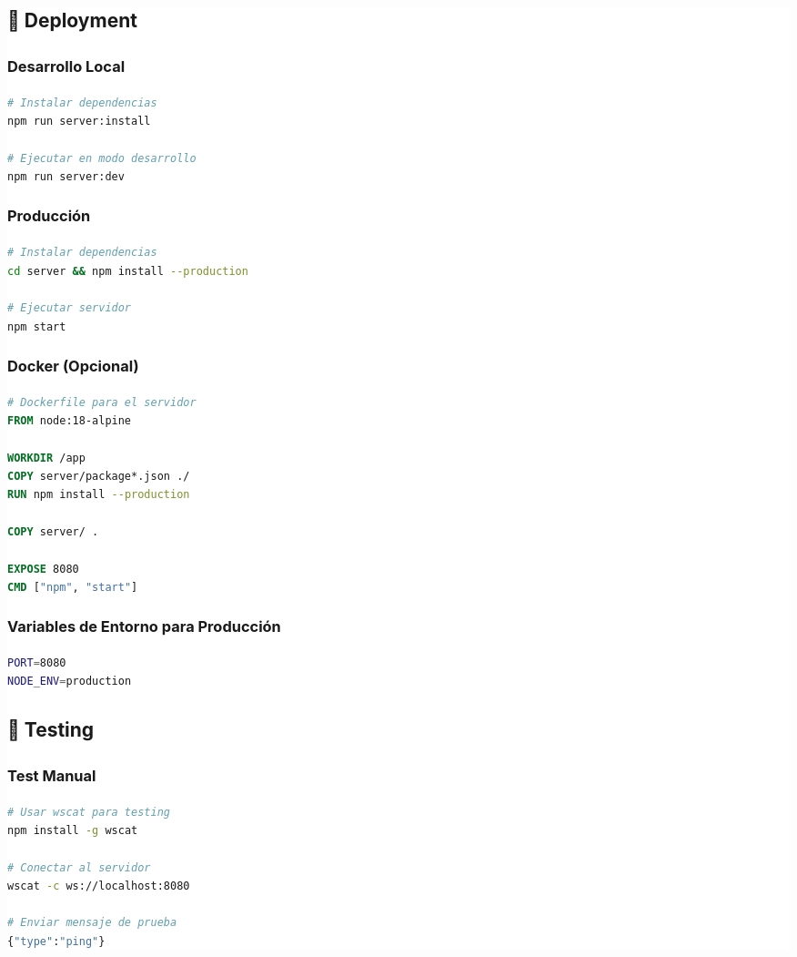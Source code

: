 ## 🚀 Deployment

### Desarrollo Local

```bash
# Instalar dependencias
npm run server:install

# Ejecutar en modo desarrollo
npm run server:dev
```

### Producción

```bash
# Instalar dependencias
cd server && npm install --production

# Ejecutar servidor
npm start
```

### Docker (Opcional)

```dockerfile
# Dockerfile para el servidor
FROM node:18-alpine

WORKDIR /app
COPY server/package*.json ./
RUN npm install --production

COPY server/ .

EXPOSE 8080
CMD ["npm", "start"]
```

### Variables de Entorno para Producción

```bash
PORT=8080
NODE_ENV=production
```

## 🧪 Testing

### Test Manual

```bash
# Usar wscat para testing
npm install -g wscat

# Conectar al servidor
wscat -c ws://localhost:8080

# Enviar mensaje de prueba
{"type":"ping"}
```
